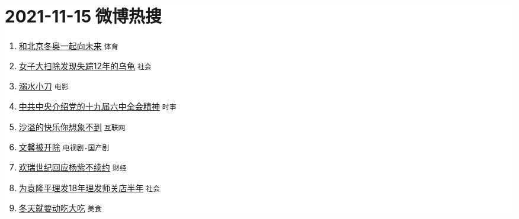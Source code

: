 # 2021-11-15 微博热搜 
1. [和北京冬奥一起向未来](https://m.weibo.cn/search?containerid=100103type%3D1%26t%3D10%26q%3D%23%E5%92%8C%E5%8C%97%E4%BA%AC%E5%86%AC%E5%A5%A5%E4%B8%80%E8%B5%B7%E5%90%91%E6%9C%AA%E6%9D%A5%23&isnewpage=1&extparam=seat%3D1%26pos%3D0%26dgr%3D0%26c_type%3D51%26filter_type%3Drealtimehot%26cate%3D10103%26display_time%3D1636985507%26pre_seqid%3D163698550728906815271&luicode=10000011&lfid=106003type%3D25%26t%3D3%26disable_hot%3D1%26filter_type%3Drealtimehot) `体育` 

2. [女子大扫除发现失踪12年的乌龟](https://m.weibo.cn/search?containerid=100103type%3D1%26t%3D10%26q%3D%23%E5%A5%B3%E5%AD%90%E5%A4%A7%E6%89%AB%E9%99%A4%E5%8F%91%E7%8E%B0%E5%A4%B1%E8%B8%AA12%E5%B9%B4%E7%9A%84%E4%B9%8C%E9%BE%9F%23&isnewpage=1&extparam=seat%3D1%26filter_type%3Drealtimehot%26dgr%3D0%26cate%3D0%26pos%3D0%26realpos%3D1%26flag%3D1%26c_type%3D31%26display_time%3D1636985507%26pre_seqid%3D163698550728906815271&luicode=10000011&lfid=106003type%3D25%26t%3D3%26disable_hot%3D1%26filter_type%3Drealtimehot) `社会` 

3. [溺水小刀](https://m.weibo.cn/search?containerid=100103type%3D1%26t%3D10%26q%3D%E6%BA%BA%E6%B0%B4%E5%B0%8F%E5%88%80&isnewpage=1&extparam=seat%3D1%26filter_type%3Drealtimehot%26dgr%3D0%26cate%3D0%26pos%3D1%26realpos%3D2%26flag%3D513%26c_type%3D31%26display_time%3D1636985507%26pre_seqid%3D163698550728906815271&luicode=10000011&lfid=106003type%3D25%26t%3D3%26disable_hot%3D1%26filter_type%3Drealtimehot) `电影` 

4. [中共中央介绍党的十九届六中全会精神](https://m.weibo.cn/search?containerid=100103type%3D1%26t%3D10%26q%3D%23%E4%B8%AD%E5%85%B1%E4%B8%AD%E5%A4%AE%E4%BB%8B%E7%BB%8D%E5%85%9A%E7%9A%84%E5%8D%81%E4%B9%9D%E5%B1%8A%E5%85%AD%E4%B8%AD%E5%85%A8%E4%BC%9A%E7%B2%BE%E7%A5%9E%23&isnewpage=1&extparam=seat%3D1%26filter_type%3Drealtimehot%26dgr%3D0%26cate%3D0%26pos%3D2%26realpos%3D3%26flag%3D0%26c_type%3D31%26display_time%3D1636985507%26pre_seqid%3D163698550728906815271&luicode=10000011&lfid=106003type%3D25%26t%3D3%26disable_hot%3D1%26filter_type%3Drealtimehot) `时事` 

5. [沙溢的快乐你想象不到](https://m.weibo.cn/search?containerid=100103type%3D1%26t%3D10%26q%3D%23%E6%B2%99%E6%BA%A2%E7%9A%84%E5%BF%AB%E4%B9%90%E4%BD%A0%E6%83%B3%E8%B1%A1%E4%B8%8D%E5%88%B0%23&isnewpage=1&extparam=seat%3D1%26filter_type%3Drealtimehot%26dgr%3D0%26cate%3D0%26topic_ad%3D1%26pos%3D3%26c_type%3D31%26adid%3D138897%26display_time%3D1636985507%26pre_seqid%3D163698550728906815271&luicode=10000011&lfid=106003type%3D25%26t%3D3%26disable_hot%3D1%26filter_type%3Drealtimehot) `互联网` 

6. [文馨被开除](https://m.weibo.cn/search?containerid=100103type%3D1%26t%3D10%26q%3D%23%E6%96%87%E9%A6%A8%E8%A2%AB%E5%BC%80%E9%99%A4%23&isnewpage=1&extparam=seat%3D1%26filter_type%3Drealtimehot%26dgr%3D0%26cate%3D0%26pos%3D4%26realpos%3D4%26flag%3D258%26c_type%3D31%26display_time%3D1636985507%26pre_seqid%3D163698550728906815271&luicode=10000011&lfid=106003type%3D25%26t%3D3%26disable_hot%3D1%26filter_type%3Drealtimehot) `电视剧-国产剧` 

7. [欢瑞世纪回应杨紫不续约](https://m.weibo.cn/search?containerid=100103type%3D1%26t%3D10%26q%3D%23%E6%AC%A2%E7%91%9E%E4%B8%96%E7%BA%AA%E5%9B%9E%E5%BA%94%E6%9D%A8%E7%B4%AB%E4%B8%8D%E7%BB%AD%E7%BA%A6%23&isnewpage=1&extparam=seat%3D1%26filter_type%3Drealtimehot%26dgr%3D0%26cate%3D0%26pos%3D5%26realpos%3D5%26flag%3D0%26c_type%3D31%26display_time%3D1636985507%26pre_seqid%3D163698550728906815271&luicode=10000011&lfid=106003type%3D25%26t%3D3%26disable_hot%3D1%26filter_type%3Drealtimehot) `财经` 

8. [为袁隆平理发18年理发师关店半年](https://m.weibo.cn/search?containerid=100103type%3D1%26t%3D10%26q%3D%23%E4%B8%BA%E8%A2%81%E9%9A%86%E5%B9%B3%E7%90%86%E5%8F%9118%E5%B9%B4%E7%90%86%E5%8F%91%E5%B8%88%E5%85%B3%E5%BA%97%E5%8D%8A%E5%B9%B4%23&isnewpage=1&extparam=seat%3D1%26filter_type%3Drealtimehot%26dgr%3D0%26cate%3D0%26pos%3D6%26realpos%3D6%26flag%3D0%26c_type%3D31%26display_time%3D1636985507%26pre_seqid%3D163698550728906815271&luicode=10000011&lfid=106003type%3D25%26t%3D3%26disable_hot%3D1%26filter_type%3Drealtimehot) `社会` 

9. [冬天就要动吃大吃](https://m.weibo.cn/search?containerid=100103type%3D1%26t%3D10%26q%3D%23%E5%86%AC%E5%A4%A9%E5%B0%B1%E8%A6%81%E5%8A%A8%E5%90%83%E5%A4%A7%E5%90%83%23&isnewpage=1&extparam=seat%3D1%26filter_type%3Drealtimehot%26dgr%3D0%26cate%3D0%26topic_ad%3D1%26pos%3D7%26c_type%3D31%26adid%3D138766%26display_time%3D1636985507%26pre_seqid%3D163698550728906815271&luicode=10000011&lfid=106003type%3D25%26t%3D3%26disable_hot%3D1%26filter_type%3Drealtimehot) `美食` 
